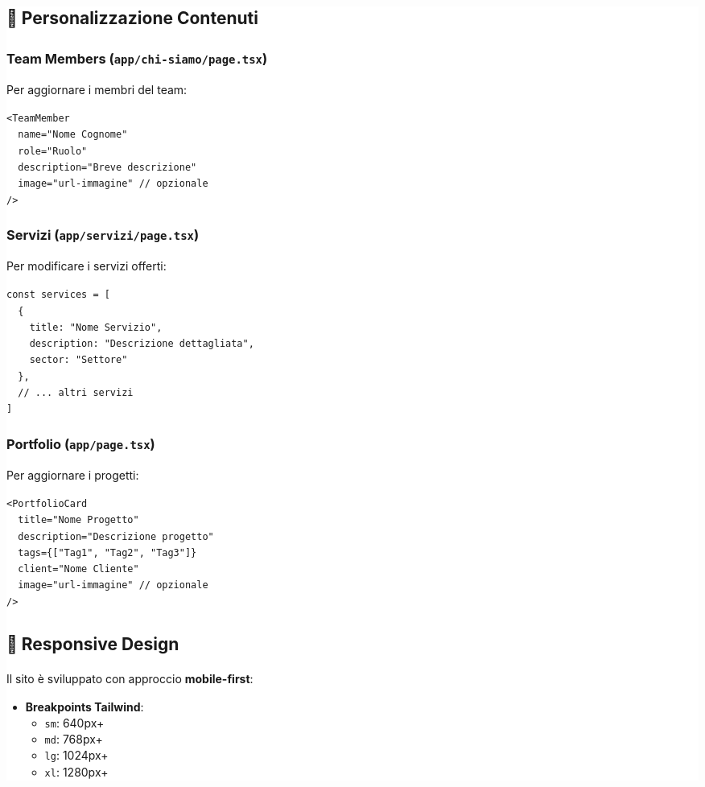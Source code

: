 ## 🔧 Personalizzazione Contenuti

### Team Members (`app/chi-siamo/page.tsx`)

Per aggiornare i membri del team:

```tsx
<TeamMember
  name="Nome Cognome"
  role="Ruolo"
  description="Breve descrizione"
  image="url-immagine" // opzionale
/>
```

### Servizi (`app/servizi/page.tsx`)

Per modificare i servizi offerti:

```tsx
const services = [
  {
    title: "Nome Servizio",
    description: "Descrizione dettagliata",
    sector: "Settore"
  },
  // ... altri servizi
]
```

### Portfolio (`app/page.tsx`)

Per aggiornare i progetti:

```tsx
<PortfolioCard
  title="Nome Progetto"
  description="Descrizione progetto"
  tags={["Tag1", "Tag2", "Tag3"]}
  client="Nome Cliente"
  image="url-immagine" // opzionale
/>
```

## 📱 Responsive Design

Il sito è sviluppato con approccio **mobile-first**:

- **Breakpoints Tailwind**:
  - `sm`: 640px+
  - `md`: 768px+
  - `lg`: 1024px+
  - `xl`: 1280px+
